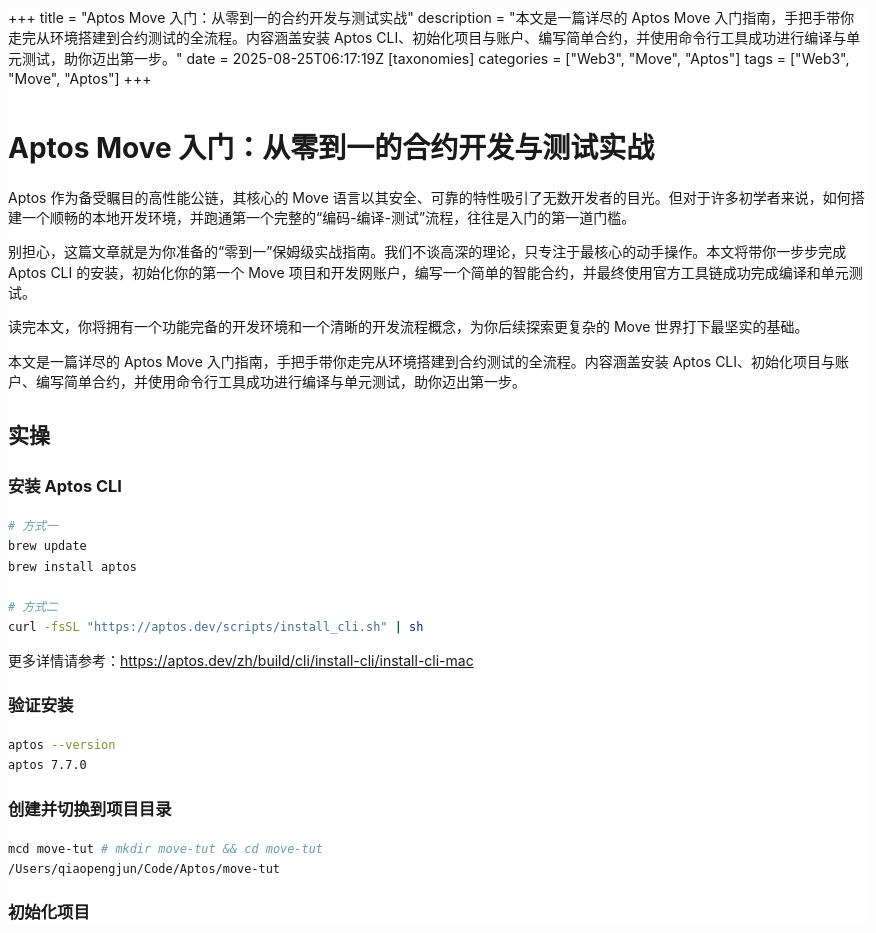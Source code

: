 +++
title = "Aptos Move 入门：从零到一的合约开发与测试实战"
description = "本文是一篇详尽的 Aptos Move 入门指南，手把手带你走完从环境搭建到合约测试的全流程。内容涵盖安装 Aptos CLI、初始化项目与账户、编写简单合约，并使用命令行工具成功进行编译与单元测试，助你迈出第一步。"
date = 2025-08-25T06:17:19Z
[taxonomies]
categories = ["Web3", "Move", "Aptos"]
tags = ["Web3", "Move", "Aptos"]
+++



# Aptos Move 入门：从零到一的合约开发与测试实战

Aptos 作为备受瞩目的高性能公链，其核心的 Move 语言以其安全、可靠的特性吸引了无数开发者的目光。但对于许多初学者来说，如何搭建一个顺畅的本地开发环境，并跑通第一个完整的“编码-编译-测试”流程，往往是入门的第一道门槛。

别担心，这篇文章就是为你准备的“零到一”保姆级实战指南。我们不谈高深的理论，只专注于最核心的动手操作。本文将带你一步步完成 Aptos CLI 的安装，初始化你的第一个 Move 项目和开发网账户，编写一个简单的智能合约，并最终使用官方工具链成功完成编译和单元测试。

读完本文，你将拥有一个功能完备的开发环境和一个清晰的开发流程概念，为你后续探索更复杂的 Move 世界打下最坚实的基础。

本文是一篇详尽的 Aptos Move 入门指南，手把手带你走完从环境搭建到合约测试的全流程。内容涵盖安装 Aptos CLI、初始化项目与账户、编写简单合约，并使用命令行工具成功进行编译与单元测试，助你迈出第一步。

## 实操

### 安装 Aptos CLI

```bash
# 方式一
brew update
brew install aptos

# 方式二
curl -fsSL "https://aptos.dev/scripts/install_cli.sh" | sh
```

更多详情请参考：<https://aptos.dev/zh/build/cli/install-cli/install-cli-mac>

### 验证安装

```bash
aptos --version
aptos 7.7.0
```

### 创建并切换到项目目录

```bash
mcd move-tut # mkdir move-tut && cd move-tut
/Users/qiaopengjun/Code/Aptos/move-tut
```

### 初始化项目
